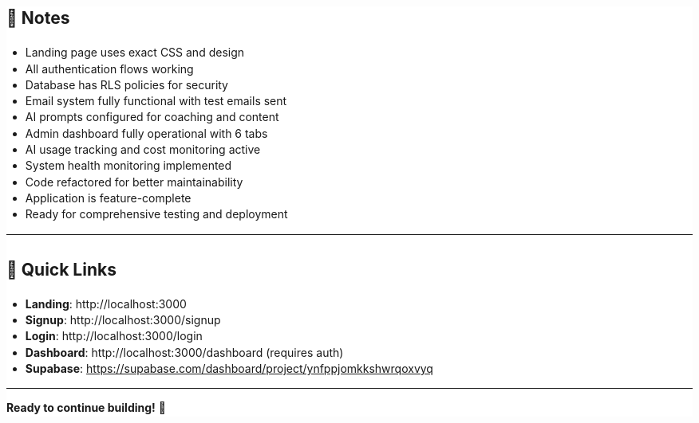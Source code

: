 
## 📝 Notes

- Landing page uses exact CSS and design
- All authentication flows working
- Database has RLS policies for security
- Email system fully functional with test emails sent
- AI prompts configured for coaching and content
- Admin dashboard fully operational with 6 tabs
- AI usage tracking and cost monitoring active
- System health monitoring implemented
- Code refactored for better maintainability
- Application is feature-complete
- Ready for comprehensive testing and deployment

---

## 🔗 Quick Links

- **Landing**: http://localhost:3000
- **Signup**: http://localhost:3000/signup
- **Login**: http://localhost:3000/login
- **Dashboard**: http://localhost:3000/dashboard (requires auth)
- **Supabase**: https://supabase.com/dashboard/project/ynfppjomkkshwrqoxvyq

---

**Ready to continue building!** 🚀